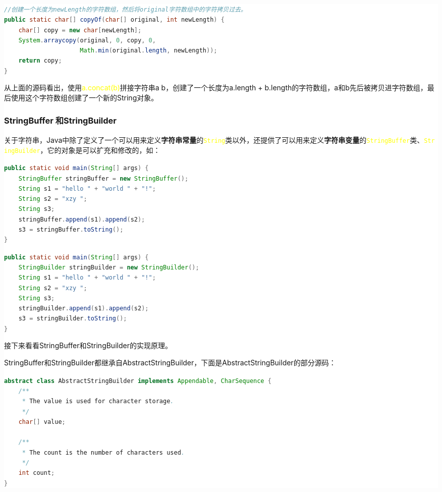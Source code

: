 ```java
//创建一个长度为newLength的字符数组，然后将original字符数组中的字符拷贝过去。
public static char[] copyOf(char[] original, int newLength) {
    char[] copy = new char[newLength];
    System.arraycopy(original, 0, copy, 0,
                     Math.min(original.length, newLength));
    return copy;
}
```

从上面的源码看出，使用<font color = yellow>a.concat(b)</font>拼接字符串a b，创建了一个长度为a.length + b.length的字符数组，a和b先后被拷贝进字符数组，最后使用这个字符数组创建了一个新的String对象。

### StringBuffer 和StringBuilder

关于字符串，Java中除了定义了一个可以用来定义**字符串常量**的<font color = yellow>`String`</font>类以外，还提供了可以用来定义**字符串变量**的<font color = yellow>`StringBuffer`</font>类、<font color = yellow>`StringBuilder`</font>，它的对象是可以扩充和修改的，如：

```java
public static void main(String[] args) {
    StringBuffer stringBuffer = new StringBuffer();
    String s1 = "hello " + "world " + "!";
    String s2 = "xzy ";
    String s3;
    stringBuffer.append(s1).append(s2);
    s3 = stringBuffer.toString();
}
```

```java
public static void main(String[] args) {
    StringBuilder stringBuilder = new StringBuilder();
    String s1 = "hello " + "world " + "!";
    String s2 = "xzy ";
    String s3;
    stringBuilder.append(s1).append(s2);
    s3 = stringBuilder.toString();
}
```

接下来看看StringBuffer和StringBuilder的实现原理。

StringBuffer和StringBuilder都继承自AbstractStringBuilder，下面是AbstractStringBuilder的部分源码：

```java
abstract class AbstractStringBuilder implements Appendable, CharSequence {
    /**
     * The value is used for character storage.
     */
    char[] value;

    /**
     * The count is the number of characters used.
     */
    int count;
}
```
